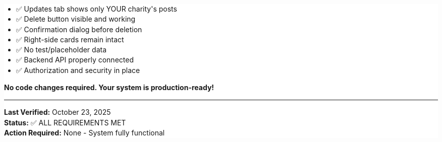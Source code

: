 - ✅ Updates tab shows only YOUR charity's posts
- ✅ Delete button visible and working
- ✅ Confirmation dialog before deletion
- ✅ Right-side cards remain intact
- ✅ No test/placeholder data
- ✅ Backend API properly connected
- ✅ Authorization and security in place

**No code changes required. Your system is production-ready!**

---

**Last Verified:** October 23, 2025  
**Status:** ✅ ALL REQUIREMENTS MET  
**Action Required:** None - System fully functional
